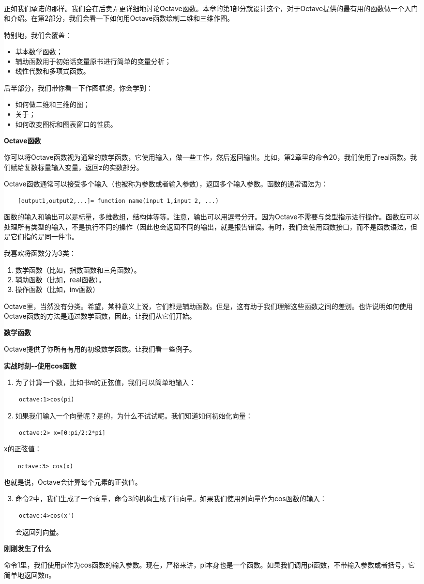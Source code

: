正如我们承诺的那样。我们会在后卖弄更详细地讨论Octave函数。本章的第1部分就设计这个，对于Octave提供的最有用的函数做一个入门和介绍。在第2部分，我们会看一下如何用Octave函数绘制二维和三维作图。

特别地，我们会覆盖：

- 基本数学函数；
- 辅助函数用于初始话变量原书进行简单的变量分析；
- 线性代数和多项式函数。

后半部分，我们带你看一下作图框架，你会学到：

- 如何做二维和三维的图；
- 关于；
- 如何改变图标和图表窗口的性质。

**Octave函数**

你可以将Octave函数视为通常的数学函数，它使用输入，做一些工作，然后返回输出。比如，第2章里的命令20，我们使用了real函数。我们赋给复数标量输入变量，返回z的实数部分。

Octave函数通常可以接受多个输入（也被称为参数或者输入参数），返回多个输入参数。函数的通常语法为：

        [output1,output2,...]= function name(input 1,input 2, ...)

函数的输入和输出可以是标量，多维数组，结构体等等。注意，输出可以用逗号分开。因为Octave不需要与类型指示进行操作。函数应可以处理所有类型的输入，不是执行不同的操作（因此也会返回不同的输出，就是报告错误。有时，我们会使用函数接口，而不是函数语法，但是它们指的是同一件事。

我喜欢将函数分为3类：

1. 数学函数（比如，指数函数和三角函数）。
2. 辅助函数（比如，real函数）。
3. 操作函数（比如，inv函数）

Octave里，当然没有分类。希望，某种意义上说，它们都是辅助函数。但是，这有助于我们理解这些函数之间的差别。也许说明如何使用Octave函数的方法是通过数学函数，因此，让我们从它们开始。

**数学函数**

Octave提供了你所有有用的初级数学函数。让我们看一些例子。

**实战时刻--使用cos函数**

1. 为了计算一个数，比如书$\pi$的正弦值，我们可以简单地输入：

        octave:1>cos(pi)

2. 如果我们输入一个向量呢？是的，为什么不试试呢。我们知道如何初始化向量：

        octave:2> x=[0:pi/2:2*pi]

  x的正弦值：

        octave:3> cos(x)

也就是说，Octave会计算每个元素的正弦值。

3. 命令2中，我们生成了一个向量，命令3的机构生成了行向量。如果我们使用列向量作为cos函数的输入：

        octave:4>cos(x')

   会返回列向量。

**刚刚发生了什么**

命令1里，我们使用pi作为cos函数的输入参数。现在，严格来讲，pi本身也是一个函数。如果我们调用pi函数，不带输入参数或者括号，它简单地返回数$\pi$。
